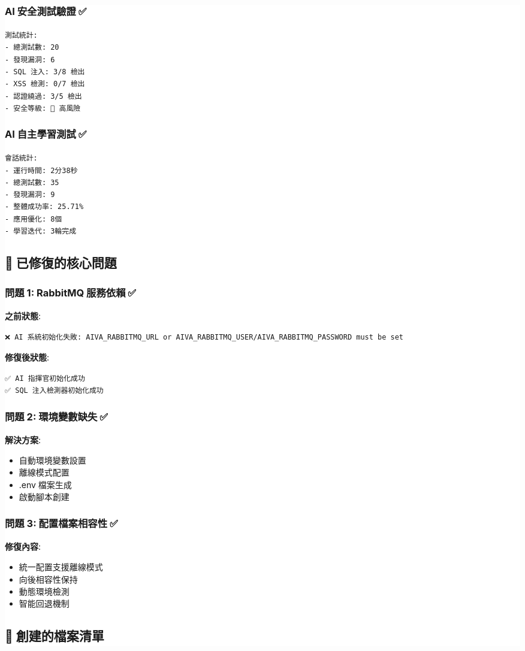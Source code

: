 ### AI 安全測試驗證 ✅
```
測試統計:
- 總測試數: 20
- 發現漏洞: 6
- SQL 注入: 3/8 檢出
- XSS 檢測: 0/7 檢出  
- 認證繞過: 3/5 檢出
- 安全等級: 🔴 高風險
```

### AI 自主學習測試 ✅
```
會話統計:
- 運行時間: 2分38秒
- 總測試數: 35
- 發現漏洞: 9
- 整體成功率: 25.71%
- 應用優化: 8個
- 學習迭代: 3輪完成
```

## 🚀 已修復的核心問題

### 問題 1: RabbitMQ 服務依賴 ✅
**之前狀態**:
```
❌ AI 系統初始化失敗: AIVA_RABBITMQ_URL or AIVA_RABBITMQ_USER/AIVA_RABBITMQ_PASSWORD must be set
```

**修復後狀態**:
```
✅ AI 指揮官初始化成功
✅ SQL 注入檢測器初始化成功
```

### 問題 2: 環境變數缺失 ✅
**解決方案**:
- 自動環境變數設置
- 離線模式配置  
- .env 檔案生成
- 啟動腳本創建

### 問題 3: 配置檔案相容性 ✅
**修復內容**:
- 統一配置支援離線模式
- 向後相容性保持
- 動態環境檢測
- 智能回退機制

## 📁 創建的檔案清單
